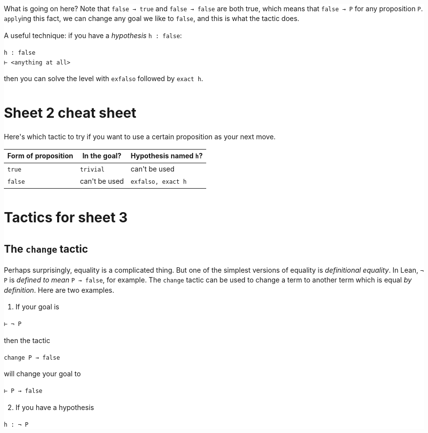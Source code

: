 What is going on here? Note that `false → true` and `false → false` are both
true, which means that `false → P` for any proposition `P`. `apply`ing this
fact, we can change any goal we like to `false`, and this is what the
tactic does.

A useful technique: if you have a *hypothesis* `h : false`:

```
h : false
⊢ <anything at all>
```

then you can solve the level with `exfalso` followed by `exact h`.

# Sheet 2 cheat sheet

Here's which tactic to try if you want to use a certain proposition as your next move.

| Form of proposition | In the goal?       | Hypothesis named `h`?    |
|---------------------|--------------------|--------------------------|
| `true`              | `trivial`          | can't be used            |
| `false`             | can't be used      | `exfalso, exact h`       |

# Tactics for sheet 3

## The `change` tactic

Perhaps surprisingly, equality is a complicated thing. But one
of the simplest versions of equality is *definitional equality*.
In Lean, `¬ P` is *defined to mean* `P → false`, for example.
The `change` tactic can be used to change a term to another
term which is equal *by definition*. Here are two examples.

1) If your goal is

```
⊢ ¬ P
```

then the tactic
```
change P → false
```

will change your goal to

```
⊢ P → false
```

2) If you have a hypothesis

```
h : ¬ P
```
